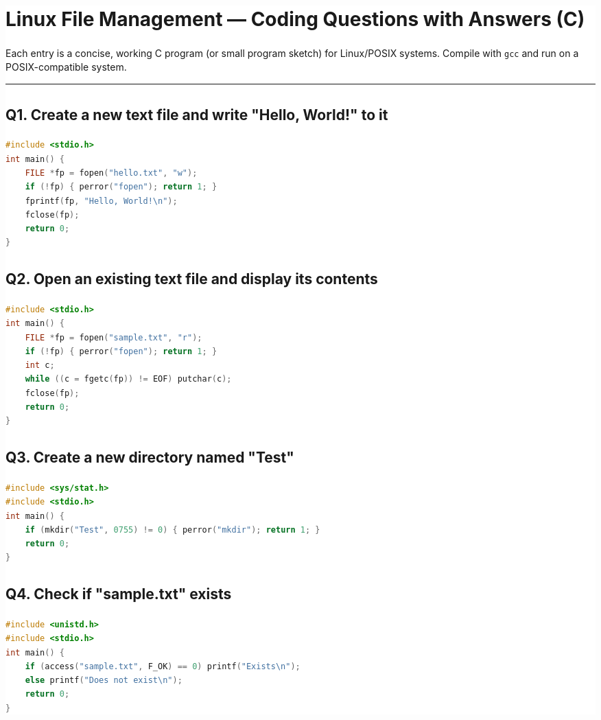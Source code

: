 # Linux File Management — Coding Questions with Answers (C)

Each entry is a concise, working C program (or small program sketch) for Linux/POSIX systems. Compile with `gcc` and run on a POSIX-compatible system.

---

## Q1. Create a new text file and write "Hello, World!" to it
```c
#include <stdio.h>
int main() {
    FILE *fp = fopen("hello.txt", "w");
    if (!fp) { perror("fopen"); return 1; }
    fprintf(fp, "Hello, World!\n");
    fclose(fp);
    return 0;
}
```

## Q2. Open an existing text file and display its contents
```c
#include <stdio.h>
int main() {
    FILE *fp = fopen("sample.txt", "r");
    if (!fp) { perror("fopen"); return 1; }
    int c;
    while ((c = fgetc(fp)) != EOF) putchar(c);
    fclose(fp);
    return 0;
}
```

## Q3. Create a new directory named "Test"
```c
#include <sys/stat.h>
#include <stdio.h>
int main() {
    if (mkdir("Test", 0755) != 0) { perror("mkdir"); return 1; }
    return 0;
}
```

## Q4. Check if "sample.txt" exists
```c
#include <unistd.h>
#include <stdio.h>
int main() {
    if (access("sample.txt", F_OK) == 0) printf("Exists\n");
    else printf("Does not exist\n");
    return 0;
}
```
